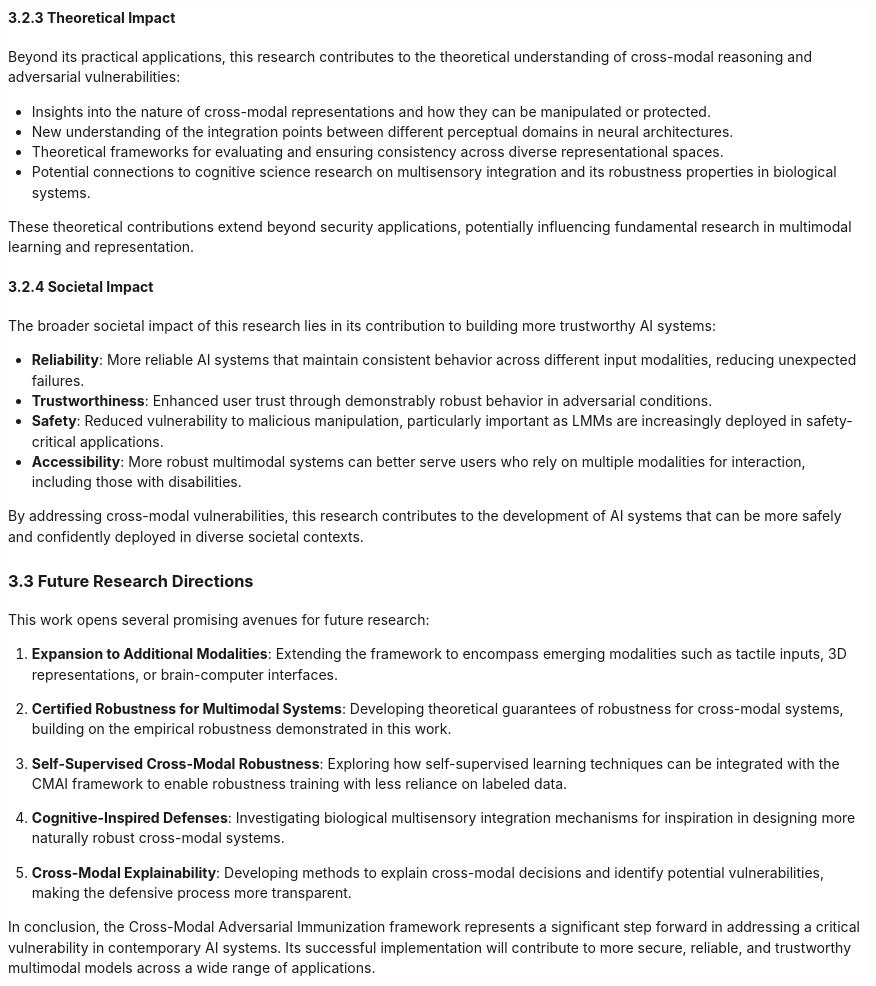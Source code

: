 #### 3.2.3 Theoretical Impact

Beyond its practical applications, this research contributes to the theoretical understanding of cross-modal reasoning and adversarial vulnerabilities:

- Insights into the nature of cross-modal representations and how they can be manipulated or protected.
- New understanding of the integration points between different perceptual domains in neural architectures.
- Theoretical frameworks for evaluating and ensuring consistency across diverse representational spaces.
- Potential connections to cognitive science research on multisensory integration and its robustness properties in biological systems.

These theoretical contributions extend beyond security applications, potentially influencing fundamental research in multimodal learning and representation.

#### 3.2.4 Societal Impact

The broader societal impact of this research lies in its contribution to building more trustworthy AI systems:

- **Reliability**: More reliable AI systems that maintain consistent behavior across different input modalities, reducing unexpected failures.
- **Trustworthiness**: Enhanced user trust through demonstrably robust behavior in adversarial conditions.
- **Safety**: Reduced vulnerability to malicious manipulation, particularly important as LMMs are increasingly deployed in safety-critical applications.
- **Accessibility**: More robust multimodal systems can better serve users who rely on multiple modalities for interaction, including those with disabilities.

By addressing cross-modal vulnerabilities, this research contributes to the development of AI systems that can be more safely and confidently deployed in diverse societal contexts.

### 3.3 Future Research Directions

This work opens several promising avenues for future research:

1. **Expansion to Additional Modalities**: Extending the framework to encompass emerging modalities such as tactile inputs, 3D representations, or brain-computer interfaces.

2. **Certified Robustness for Multimodal Systems**: Developing theoretical guarantees of robustness for cross-modal systems, building on the empirical robustness demonstrated in this work.

3. **Self-Supervised Cross-Modal Robustness**: Exploring how self-supervised learning techniques can be integrated with the CMAI framework to enable robustness training with less reliance on labeled data.

4. **Cognitive-Inspired Defenses**: Investigating biological multisensory integration mechanisms for inspiration in designing more naturally robust cross-modal systems.

5. **Cross-Modal Explainability**: Developing methods to explain cross-modal decisions and identify potential vulnerabilities, making the defensive process more transparent.

In conclusion, the Cross-Modal Adversarial Immunization framework represents a significant step forward in addressing a critical vulnerability in contemporary AI systems. Its successful implementation will contribute to more secure, reliable, and trustworthy multimodal models across a wide range of applications.